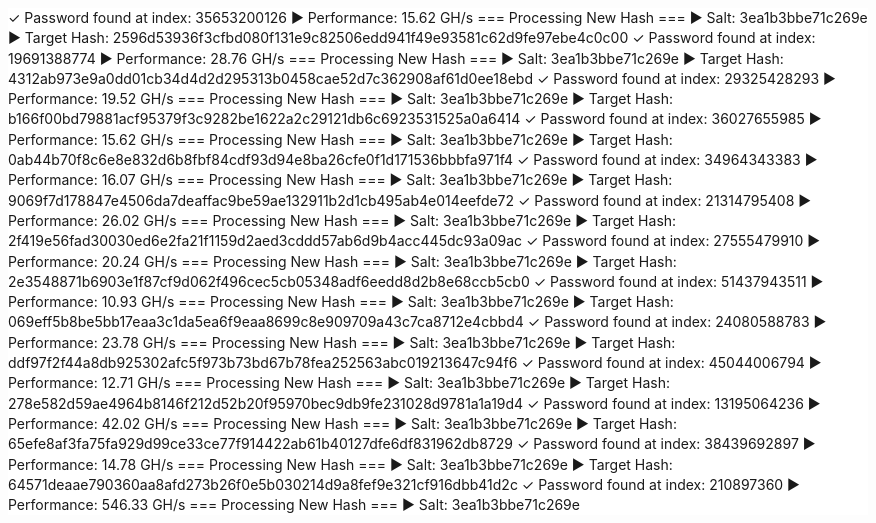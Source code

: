 ✓ Password found at index: 35653200126
▶ Performance: 15.62 GH/s
=== Processing New Hash ===
▶ Salt: 3ea1b3bbe71c269e
▶ Target Hash: 2596d53936f3cfbd080f131e9c82506edd941f49e93581c62d9fe97ebe4c0c00
✓ Password found at index: 19691388774
▶ Performance: 28.76 GH/s
=== Processing New Hash ===
▶ Salt: 3ea1b3bbe71c269e
▶ Target Hash: 4312ab973e9a0dd01cb34d4d2d295313b0458cae52d7c362908af61d0ee18ebd
✓ Password found at index: 29325428293
▶ Performance: 19.52 GH/s
=== Processing New Hash ===
▶ Salt: 3ea1b3bbe71c269e
▶ Target Hash: b166f00bd79881acf95379f3c9282be1622a2c29121db6c6923531525a0a6414
✓ Password found at index: 36027655985
▶ Performance: 15.62 GH/s
=== Processing New Hash ===
▶ Salt: 3ea1b3bbe71c269e
▶ Target Hash: 0ab44b70f8c6e8e832d6b8fbf84cdf93d94e8ba26cfe0f1d171536bbbfa971f4
✓ Password found at index: 34964343383
▶ Performance: 16.07 GH/s
=== Processing New Hash ===
▶ Salt: 3ea1b3bbe71c269e
▶ Target Hash: 9069f7d178847e4506da7deaffac9be59ae132911b2d1cb495ab4e014eefde72
✓ Password found at index: 21314795408
▶ Performance: 26.02 GH/s
=== Processing New Hash ===
▶ Salt: 3ea1b3bbe71c269e
▶ Target Hash: 2f419e56fad30030ed6e2fa21f1159d2aed3cddd57ab6d9b4acc445dc93a09ac
✓ Password found at index: 27555479910
▶ Performance: 20.24 GH/s
=== Processing New Hash ===
▶ Salt: 3ea1b3bbe71c269e
▶ Target Hash: 2e3548871b6903e1f87cf9d062f496cec5cb05348adf6eedd8d2b8e68ccb5cb0
✓ Password found at index: 51437943511
▶ Performance: 10.93 GH/s
=== Processing New Hash ===
▶ Salt: 3ea1b3bbe71c269e
▶ Target Hash: 069eff5b8be5bb17eaa3c1da5ea6f9eaa8699c8e909709a43c7ca8712e4cbbd4
✓ Password found at index: 24080588783
▶ Performance: 23.78 GH/s
=== Processing New Hash ===
▶ Salt: 3ea1b3bbe71c269e
▶ Target Hash: ddf97f2f44a8db925302afc5f973b73bd67b78fea252563abc019213647c94f6
✓ Password found at index: 45044006794
▶ Performance: 12.71 GH/s
=== Processing New Hash ===
▶ Salt: 3ea1b3bbe71c269e
▶ Target Hash: 278e582d59ae4964b8146f212d52b20f95970bec9db9fe231028d9781a1a19d4
✓ Password found at index: 13195064236
▶ Performance: 42.02 GH/s
=== Processing New Hash ===
▶ Salt: 3ea1b3bbe71c269e
▶ Target Hash: 65efe8af3fa75fa929d99ce33ce77f914422ab61b40127dfe6df831962db8729
✓ Password found at index: 38439692897
▶ Performance: 14.78 GH/s
=== Processing New Hash ===
▶ Salt: 3ea1b3bbe71c269e
▶ Target Hash: 64571deaae790360aa8afd273b26f0e5b030214d9a8fef9e321cf916dbb41d2c
✓ Password found at index: 210897360
▶ Performance: 546.33 GH/s
=== Processing New Hash ===
▶ Salt: 3ea1b3bbe71c269e